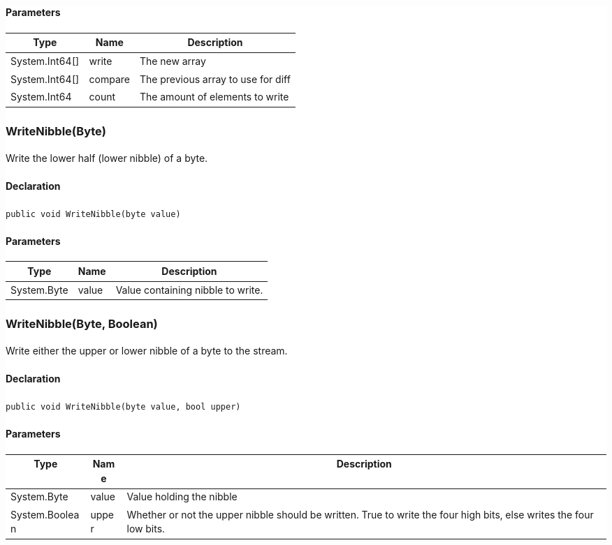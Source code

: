 #### Parameters

| Type             | Name    | Description                        |
|------------------|---------|------------------------------------|
| System.Int64\[\] | write   | The new array                      |
| System.Int64\[\] | compare | The previous array to use for diff |
| System.Int64     | count   | The amount of elements to write    |

### WriteNibble(Byte)

<div class="markdown level1 summary">

Write the lower half (lower nibble) of a byte.

</div>

<div class="markdown level1 conceptual">

</div>

#### Declaration

``` lang-csharp
public void WriteNibble(byte value)
```

#### Parameters

| Type        | Name  | Description                       |
|-------------|-------|-----------------------------------|
| System.Byte | value | Value containing nibble to write. |

### WriteNibble(Byte, Boolean)

<div class="markdown level1 summary">

Write either the upper or lower nibble of a byte to the stream.

</div>

<div class="markdown level1 conceptual">

</div>

#### Declaration

``` lang-csharp
public void WriteNibble(byte value, bool upper)
```

#### Parameters

| Type           | Name  | Description                                                                                                         |
|----------------|-------|---------------------------------------------------------------------------------------------------------------------|
| System.Byte    | value | Value holding the nibble                                                                                            |
| System.Boolean | upper | Whether or not the upper nibble should be written. True to write the four high bits, else writes the four low bits. |
